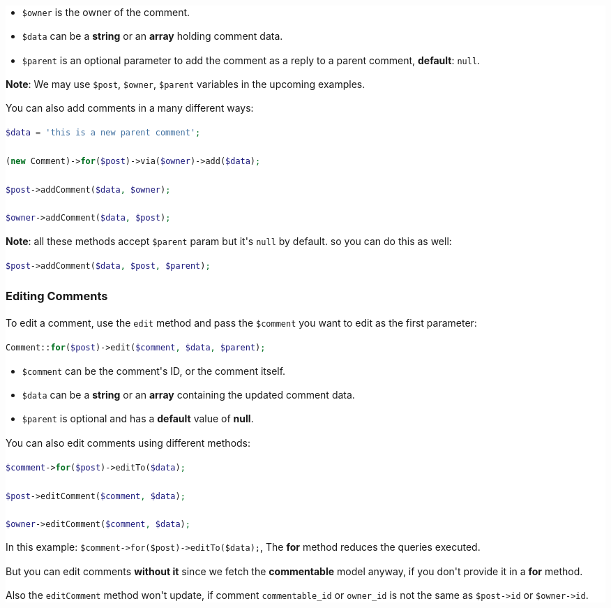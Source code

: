 - `$owner` is the owner of the comment.

- `$data` can be a **string** or an **array** holding comment data.

- `$parent` is an optional parameter to add the comment as a reply to a parent comment, **default**: `null`.

**Note**: We may use `$post`, `$owner`, `$parent` variables in the upcoming examples. 

You can also add comments in a many different ways:

```php
$data = 'this is a new parent comment';

(new Comment)->for($post)->via($owner)->add($data);

$post->addComment($data, $owner);

$owner->addComment($data, $post);
```

**Note**: all these methods accept `$parent` param but it's `null` by default. so you can do this as well: 

```php
$post->addComment($data, $post, $parent);
```

### Editing Comments

To edit a comment, use the `edit` method and pass the `$comment` you want to edit as the first parameter:

```php
Comment::for($post)->edit($comment, $data, $parent);
```

- `$comment` can be the comment's ID, or the comment itself.

- `$data` can be a **string** or an **array** containing the updated comment data.

- `$parent` is optional and has a **default** value of **null**.

You can also edit comments using different methods:

```php
$comment->for($post)->editTo($data);

$post->editComment($comment, $data);

$owner->editComment($comment, $data);
```

In this example: `$comment->for($post)->editTo($data);`, The **for** method reduces the queries executed. 

But you can edit comments **without it** since we fetch the **commentable** model anyway, if you don't provide it in a **for** method.

Also the `editComment` method won't update, if comment `commentable_id` or `owner_id` is not the same as `$post->id` or `$owner->id`.

